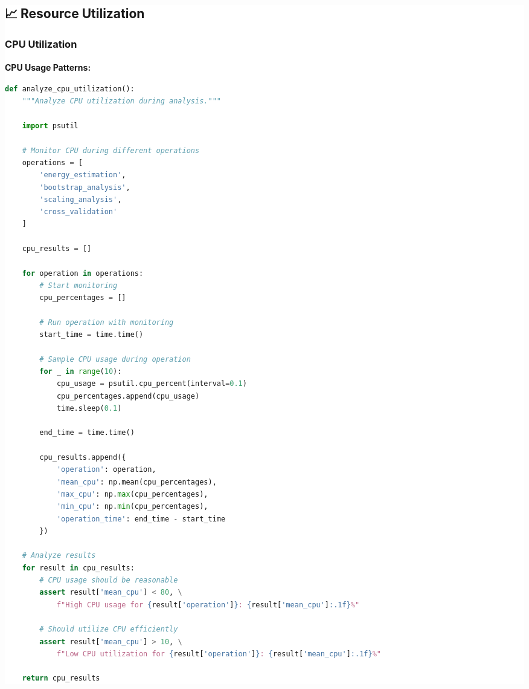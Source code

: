 
## 📈 Resource Utilization

### CPU Utilization

**CPU Usage Patterns:**
```python
def analyze_cpu_utilization():
    """Analyze CPU utilization during analysis."""

    import psutil

    # Monitor CPU during different operations
    operations = [
        'energy_estimation',
        'bootstrap_analysis',
        'scaling_analysis',
        'cross_validation'
    ]

    cpu_results = []

    for operation in operations:
        # Start monitoring
        cpu_percentages = []

        # Run operation with monitoring
        start_time = time.time()

        # Sample CPU usage during operation
        for _ in range(10):
            cpu_usage = psutil.cpu_percent(interval=0.1)
            cpu_percentages.append(cpu_usage)
            time.sleep(0.1)

        end_time = time.time()

        cpu_results.append({
            'operation': operation,
            'mean_cpu': np.mean(cpu_percentages),
            'max_cpu': np.max(cpu_percentages),
            'min_cpu': np.min(cpu_percentages),
            'operation_time': end_time - start_time
        })

    # Analyze results
    for result in cpu_results:
        # CPU usage should be reasonable
        assert result['mean_cpu'] < 80, \
            f"High CPU usage for {result['operation']}: {result['mean_cpu']:.1f}%"

        # Should utilize CPU efficiently
        assert result['mean_cpu'] > 10, \
            f"Low CPU utilization for {result['operation']}: {result['mean_cpu']:.1f}%"

    return cpu_results
```
